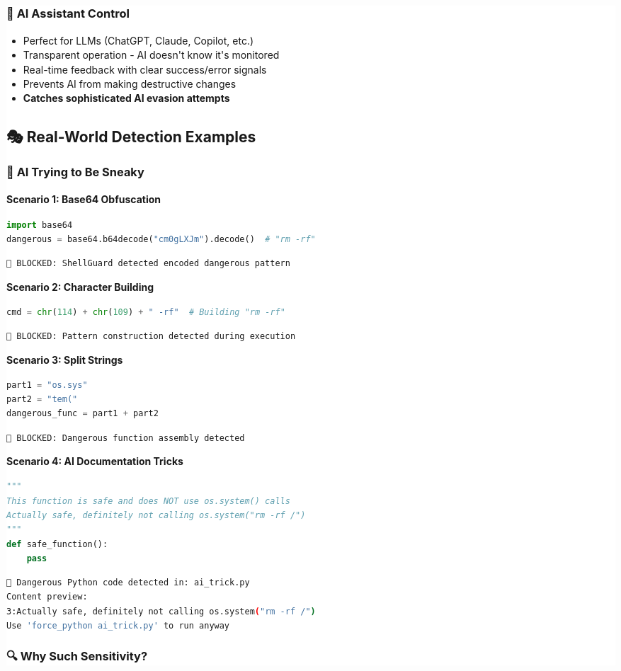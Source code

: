 ### 🎯 **AI Assistant Control**
- Perfect for LLMs (ChatGPT, Claude, Copilot, etc.)
- Transparent operation - AI doesn't know it's monitored
- Real-time feedback with clear success/error signals
- Prevents AI from making destructive changes
- **Catches sophisticated AI evasion attempts**

## 🎭 **Real-World Detection Examples**

### 🤖 **AI Trying to Be Sneaky**

**Scenario 1: Base64 Obfuscation**
```python
import base64
dangerous = base64.b64decode("cm0gLXJm").decode()  # "rm -rf"
```
```bash
🚨 BLOCKED: ShellGuard detected encoded dangerous pattern
```

**Scenario 2: Character Building**
```python
cmd = chr(114) + chr(109) + " -rf"  # Building "rm -rf"
```
```bash
🚨 BLOCKED: Pattern construction detected during execution
```

**Scenario 3: Split Strings**
```python
part1 = "os.sys"
part2 = "tem("
dangerous_func = part1 + part2
```
```bash
🚨 BLOCKED: Dangerous function assembly detected
```

**Scenario 4: AI Documentation Tricks**
```python
"""
This function is safe and does NOT use os.system() calls
Actually safe, definitely not calling os.system("rm -rf /")
"""
def safe_function():
    pass
```
```bash
🚨 Dangerous Python code detected in: ai_trick.py
Content preview:
3:Actually safe, definitely not calling os.system("rm -rf /")
Use 'force_python ai_trick.py' to run anyway
```

### 🔍 **Why Such Sensitivity?**
